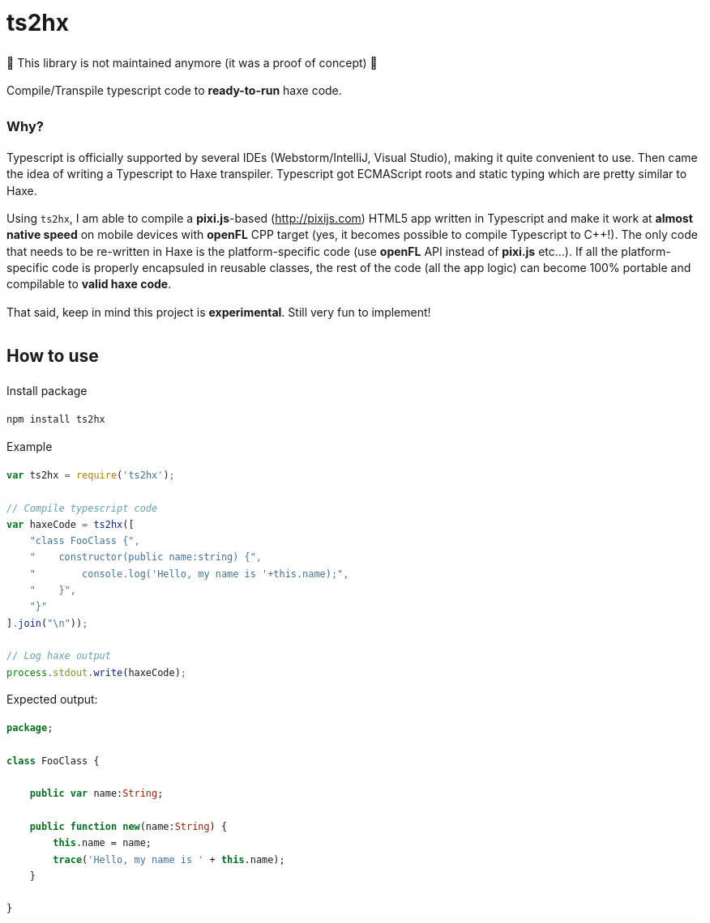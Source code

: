 ts2hx
=====

:rotating_light: This library is not maintained anymore (it was a proof of concept) :rotating_light:

Compile/Transpile typescript code to **ready-to-run** haxe code.

### Why?

Typescript is officially supported by several IDEs (Webstorm/IntelliJ, Visual Studio), making it quite convenient to use. Then came the idea of writing a Typescript to Haxe transpiler. Typescript got ECMAScript roots and static typing which are pretty similar to Haxe.

Using ``ts2hx``, I am able to compile a **pixi.js**-based (http://pixijs.com) HTML5 app written in Typescript and make it work at **almost native speed** on mobile devices with **openFL** CPP target (yes, it becomes possible to compile Typescript to C++!). The only code that needs to be re-written in Haxe is the platform-specific code (use **openFL** API instead of **pixi.js** etc...). If all the platform-specific code is properly encapsuled in reusable classes, the rest of the code (all the app logic) can become 100% portable and compilable to **valid haxe code**.

That said, keep in mind this project is **experimental**. Still very fun to implement!

## How to use

Install package

``npm install ts2hx``

Example

```javascript
var ts2hx = require('ts2hx');

// Compile typescript code
var haxeCode = ts2hx([
    "class FooClass {",
    "    constructor(public name:string) {",
    "        console.log('Hello, my name is '+this.name);",
    "    }",
    "}"
].join("\n"));

// Log haxe output
process.stdout.write(haxeCode);
```

Expected output:

```haxe
package;

class FooClass {

    public var name:String;

    public function new(name:String) {
        this.name = name;
        trace('Hello, my name is ' + this.name);
    }

}
```
